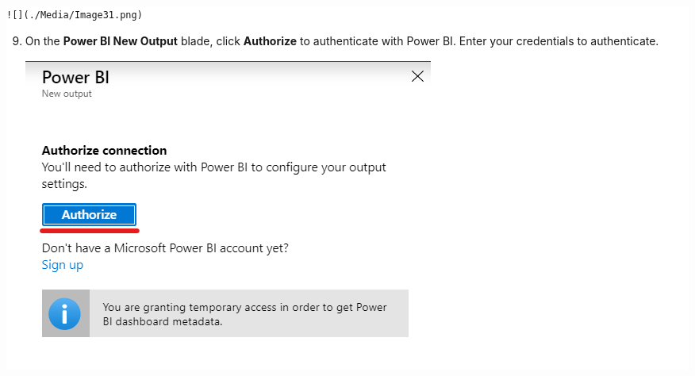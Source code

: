     ![](./Media/Image31.png)


9.	On the **Power BI New Output** blade, click **Authorize** to authenticate with Power BI. Enter your credentials to authenticate.
    
    ![](./Media/Image58.png)
